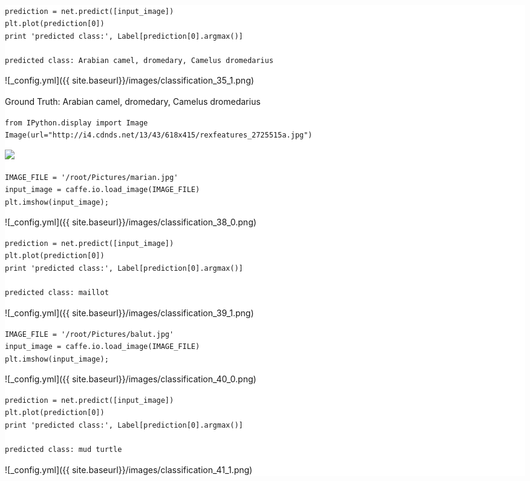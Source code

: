 

    prediction = net.predict([input_image]) 
    plt.plot(prediction[0])
    print 'predicted class:', Label[prediction[0].argmax()]

    predicted class: Arabian camel, dromedary, Camelus dromedarius



![_config.yml]({{ site.baseurl}}/images/classification_35_1.png)


Ground Truth: Arabian camel, dromedary, Camelus dromedarius


    from IPython.display import Image
    Image(url="http://i4.cdnds.net/13/43/618x415/rexfeatures_2725515a.jpg")




<img src="http://i4.cdnds.net/13/43/618x415/rexfeatures_2725515a.jpg"/>




    IMAGE_FILE = '/root/Pictures/marian.jpg'
    input_image = caffe.io.load_image(IMAGE_FILE)
    plt.imshow(input_image);


![_config.yml]({{ site.baseurl}}/images/classification_38_0.png)



    prediction = net.predict([input_image]) 
    plt.plot(prediction[0])
    print 'predicted class:', Label[prediction[0].argmax()]

    predicted class: maillot



![_config.yml]({{ site.baseurl}}/images/classification_39_1.png)



    IMAGE_FILE = '/root/Pictures/balut.jpg'
    input_image = caffe.io.load_image(IMAGE_FILE)
    plt.imshow(input_image);


![_config.yml]({{ site.baseurl}}/images/classification_40_0.png)



    prediction = net.predict([input_image]) 
    plt.plot(prediction[0])
    print 'predicted class:', Label[prediction[0].argmax()]

    predicted class: mud turtle



![_config.yml]({{ site.baseurl}}/images/classification_41_1.png)
